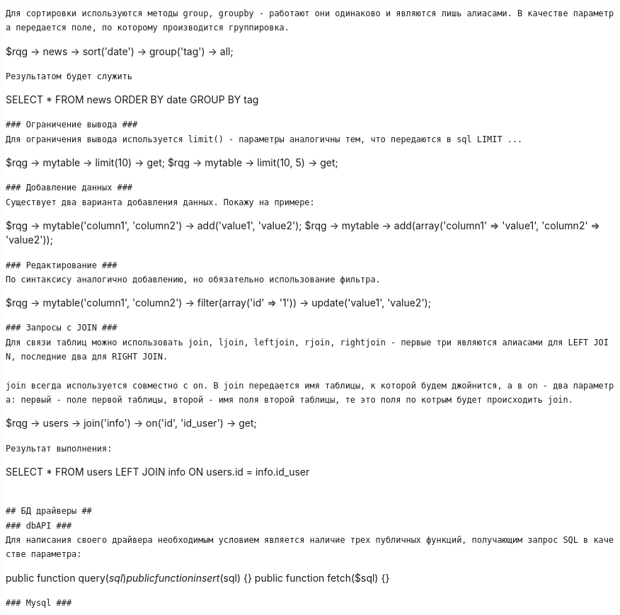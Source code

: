 ```
Для сортировки используются методы group, groupby - работают они одинаково и являются лишь алиасами. В качестве параметра передается поле, по которому производится группировка.
```
$rqg -> news -> sort('date') -> group('tag') -> all;
```
Результатом будет служить
```
SELECT * FROM news ORDER BY date GROUP BY tag
```
### Ограничение вывода ###
Для ограничения вывода используется limit() - параметры аналогичны тем, что передаются в sql LIMIT ...
```
$rqg -> mytable -> limit(10) -> get;
$rqg -> mytable -> limit(10, 5) -> get;
```
### Добавление данных ###
Существует два варианта добавления данных. Покажу на примере:
```
$rqg -> mytable('column1', 'column2') -> add('value1', 'value2');
$rqg -> mytable -> add(array('column1' => 'value1', 'column2' => 'value2'));
```
### Редактирование ###
По синтаксису аналогично добавлению, но обязательно использование фильтра.
```
$rqg -> mytable('column1', 'column2') -> filter(array('id' => '1')) -> update('value1', 'value2');
```
### Запросы с JOIN ###
Для связи таблиц можно использовать join, ljoin, leftjoin, rjoin, rightjoin - первые три являются алиасами для LEFT JOIN, последние два для RIGHT JOIN.

join всегда используется совместно с on. В join передается имя таблицы, к которой будем джойнится, а в on - два параметра: первый - поле первой таблицы, второй - имя поля второй таблицы, те это поля по котрым будет происходить join.
```
$rqg -> users -> join('info') -> on('id', 'id_user') -> get;
```
Результат выполнения:
```
SELECT * FROM users LEFT JOIN info ON users.id = info.id_user
```

## БД драйверы ##
### dbAPI ###
Для написания своего драйвера необходимым условием является наличие трех публичных функций, получающим запрос SQL в качестве параметра:
```
public function query($sql) {}
public function insert($sql) {}
public function fetch($sql) {}
```
### Mysql ###
```
